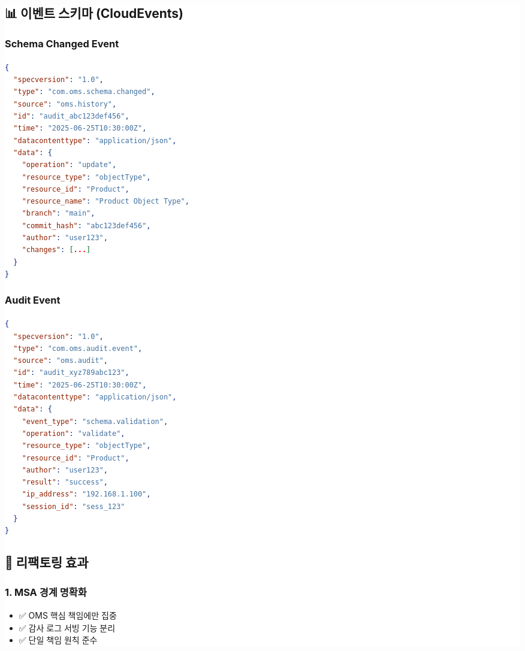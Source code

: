 ## 📊 이벤트 스키마 (CloudEvents)

### Schema Changed Event
```json
{
  "specversion": "1.0",
  "type": "com.oms.schema.changed",
  "source": "oms.history",
  "id": "audit_abc123def456",
  "time": "2025-06-25T10:30:00Z",
  "datacontenttype": "application/json",
  "data": {
    "operation": "update",
    "resource_type": "objectType",
    "resource_id": "Product",
    "resource_name": "Product Object Type",
    "branch": "main",
    "commit_hash": "abc123def456",
    "author": "user123",
    "changes": [...]
  }
}
```

### Audit Event
```json
{
  "specversion": "1.0",
  "type": "com.oms.audit.event",
  "source": "oms.audit",
  "id": "audit_xyz789abc123",
  "time": "2025-06-25T10:30:00Z",
  "datacontenttype": "application/json",
  "data": {
    "event_type": "schema.validation",
    "operation": "validate",
    "resource_type": "objectType",
    "resource_id": "Product",
    "author": "user123",
    "result": "success",
    "ip_address": "192.168.1.100",
    "session_id": "sess_123"
  }
}
```

## 🎉 리팩토링 효과

### 1. MSA 경계 명확화
- ✅ OMS 핵심 책임에만 집중
- ✅ 감사 로그 서빙 기능 분리
- ✅ 단일 책임 원칙 준수
